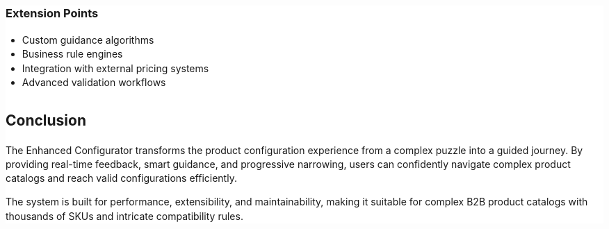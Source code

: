 ### Extension Points
- Custom guidance algorithms
- Business rule engines
- Integration with external pricing systems
- Advanced validation workflows

## Conclusion

The Enhanced Configurator transforms the product configuration experience from a complex puzzle into a guided journey. By providing real-time feedback, smart guidance, and progressive narrowing, users can confidently navigate complex product catalogs and reach valid configurations efficiently.

The system is built for performance, extensibility, and maintainability, making it suitable for complex B2B product catalogs with thousands of SKUs and intricate compatibility rules.